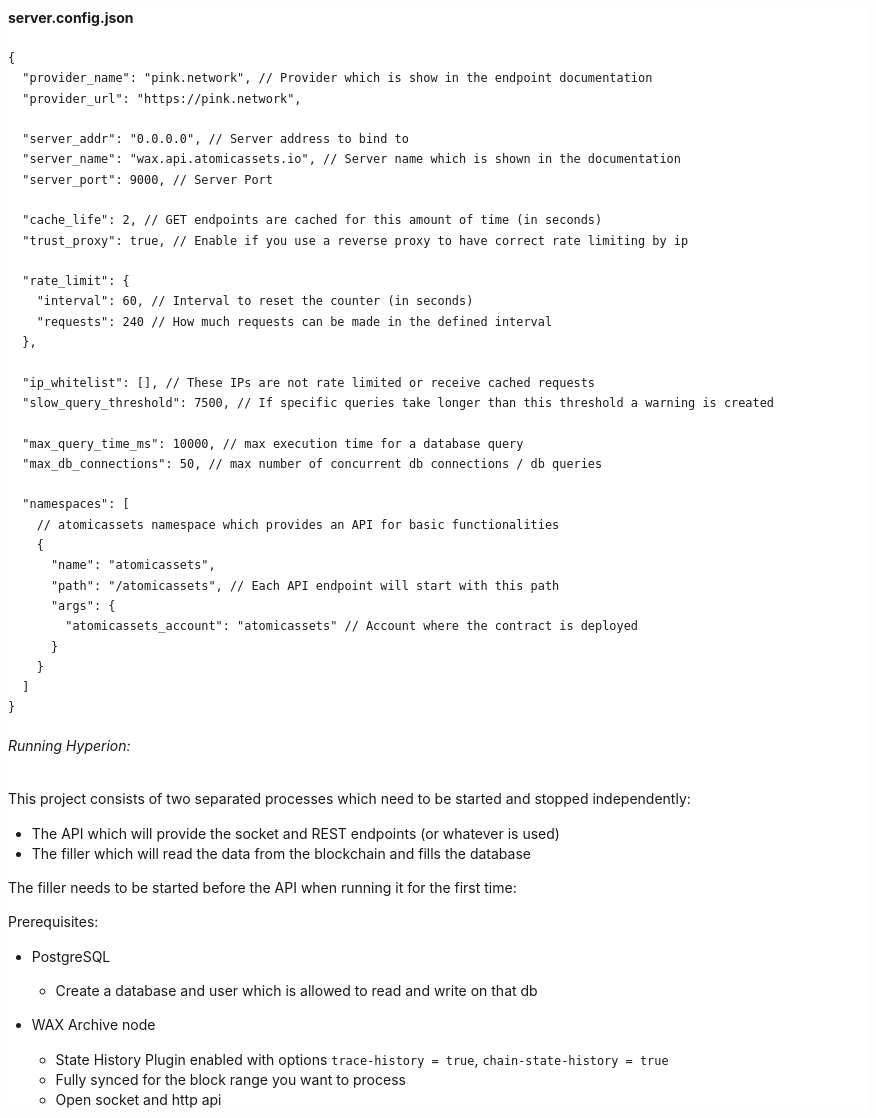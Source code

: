 #### server.config.json

```json5
{
  "provider_name": "pink.network", // Provider which is show in the endpoint documentation
  "provider_url": "https://pink.network",

  "server_addr": "0.0.0.0", // Server address to bind to
  "server_name": "wax.api.atomicassets.io", // Server name which is shown in the documentation
  "server_port": 9000, // Server Port

  "cache_life": 2, // GET endpoints are cached for this amount of time (in seconds)
  "trust_proxy": true, // Enable if you use a reverse proxy to have correct rate limiting by ip

  "rate_limit": {
    "interval": 60, // Interval to reset the counter (in seconds)
    "requests": 240 // How much requests can be made in the defined interval
  },
    
  "ip_whitelist": [], // These IPs are not rate limited or receive cached requests
  "slow_query_threshold": 7500, // If specific queries take longer than this threshold a warning is created

  "max_query_time_ms": 10000, // max execution time for a database query
  "max_db_connections": 50, // max number of concurrent db connections / db queries
        
  "namespaces": [
    // atomicassets namespace which provides an API for basic functionalities
    {
      "name": "atomicassets", 
      "path": "/atomicassets", // Each API endpoint will start with this path
      "args": {
        "atomicassets_account": "atomicassets" // Account where the contract is deployed
      }
    }
  ]
}

```

###### Running Hyperion:
This project consists of two separated processes which need to be started and stopped independently:
* The API which will provide the socket and REST endpoints (or whatever is used)
* The filler which will read the data from the blockchain and fills the database

The filler needs to be started before the API when running it for the first time:

Prerequisites:
- PostgreSQL
  - Create a database and user which is allowed to read and write on that db
    
- WAX Archive node 
  - State History Plugin enabled with options `trace-history = true`, `chain-state-history = true`
  - Fully synced for the block range you want to process
  - Open socket and http api
